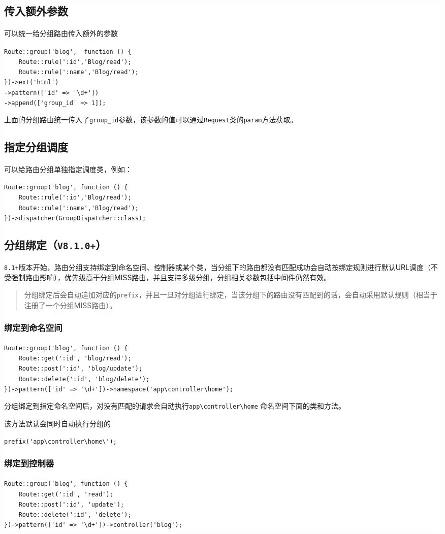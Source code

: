 ## 传入额外参数

可以统一给分组路由传入额外的参数

```
Route::group('blog',  function () {
    Route::rule(':id','Blog/read');
    Route::rule(':name','Blog/read');
})->ext('html')
->pattern(['id' => '\d+'])
->append(['group_id' => 1]);
```

上面的分组路由统一传入了`group_id`参数，该参数的值可以通过`Request`类的`param`方法获取。

## 指定分组调度

可以给路由分组单独指定调度类，例如：

```
Route::group('blog', function () {
    Route::rule(':id','Blog/read');
    Route::rule(':name','Blog/read');
})->dispatcher(GroupDispatcher::class);
```

## 分组绑定（`V8.1.0+`）

`8.1+`版本开始，路由分组支持绑定到命名空间、控制器或某个类，当分组下的路由都没有匹配成功会自动按绑定规则进行默认URL调度（不受强制路由影响），优先级高于分组MISS路由，并且支持多级分组，分组相关参数包括中间件仍然有效。

> 分组绑定后会自动追加对应的`prefix`，并且一旦对分组进行绑定，当该分组下的路由没有匹配到的话，会自动采用默认规则（相当于注册了一个分组MISS路由）。

### 绑定到命名空间

```
Route::group('blog', function () {
    Route::get(':id', 'blog/read');
    Route::post(':id', 'blog/update');
    Route::delete(':id', 'blog/delete');
})->pattern(['id' => '\d+'])->namespace('app\controller\home'); 
```

分组绑定到指定命名空间后，对没有匹配的请求会自动执行`app\controller\home` 命名空间下面的类和方法。

该方法默认会同时自动执行分组的

```
prefix('app\controller\home\');
```

### 绑定到控制器

```
Route::group('blog', function () {
    Route::get(':id', 'read');
    Route::post(':id', 'update');
    Route::delete(':id', 'delete');
})->pattern(['id' => '\d+'])->controller('blog'); 
```
